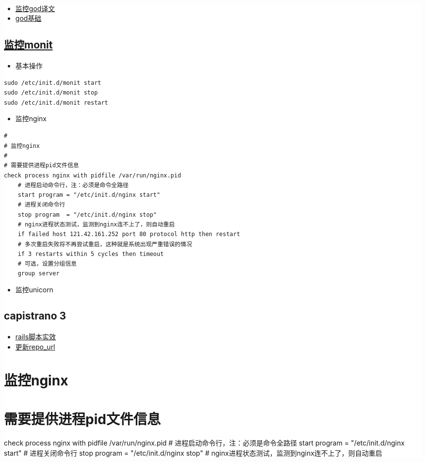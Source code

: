 * [监控god译文](https://ruby-china.org/topics/21354)
* [god基础](http://beyondalbert.github.io/rails%E7%AC%94%E8%AE%B0/2015/04/15/rails-with-god/)

## [监控monit](http://mmonit.com/wiki/Monit/ConfigurationExamples#mysqld)

* 基本操作

```
sudo /etc/init.d/monit start
sudo /etc/init.d/monit stop
sudo /etc/init.d/monit restart
```

* 监控nginx

```
#
# 监控nginx
#
# 需要提供进程pid文件信息
check process nginx with pidfile /var/run/nginx.pid
    # 进程启动命令行，注：必须是命令全路径
    start program = "/etc/init.d/nginx start"
    # 进程关闭命令行
    stop program  = "/etc/init.d/nginx stop"
    # nginx进程状态测试，监测到nginx连不上了，则自动重启
    if failed host 121.42.161.252 port 80 protocol http then restart
    # 多次重启失败将不再尝试重启，这种就是系统出现严重错误的情况
    if 3 restarts within 5 cycles then timeout
    # 可选，设置分组信息
    group server
```

* 监控unicorn

```

```

## capistrano 3

* [rails脚本实效](https://github.com/capistrano/bundler/issues/45)
* [更新repo_url](http://stackoverflow.com/questions/8358238/capistrano-deploy-fails-after-i-changed-the-repository-url)







#
# 监控nginx
#
# 需要提供进程pid文件信息
check process nginx with pidfile /var/run/nginx.pid
    # 进程启动命令行，注：必须是命令全路径
    start program = "/etc/init.d/nginx start"
    # 进程关闭命令行
    stop program  = "/etc/init.d/nginx stop"
    # nginx进程状态测试，监测到nginx连不上了，则自动重启